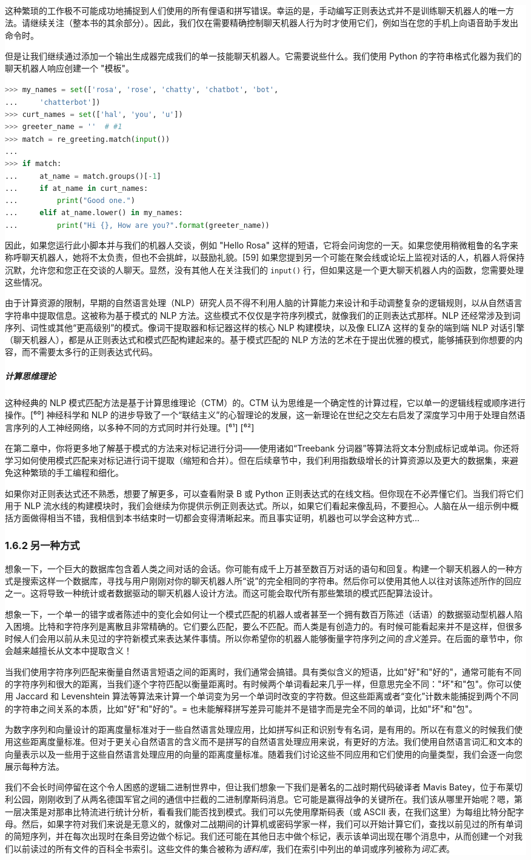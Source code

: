 这种繁琐的工作极不可能成功地捕捉到人们使用的所有俚语和拼写错误。幸运的是，手动编写正则表达式并不是训练聊天机器人的唯一方法。请继续关注（整本书的其余部分）。因此，我们仅在需要精确控制聊天机器人行为时才使用它们，例如当在您的手机上向语音助手发出命令时。

但是让我们继续通过添加一个输出生成器完成我们的单一技能聊天机器人。它需要说些什么。我们使用 Python 的字符串格式化器为我们的聊天机器人响应创建一个 "模板"。

```py
>>> my_names = set(['rosa', 'rose', 'chatty', 'chatbot', 'bot',
...     'chatterbot'])
>>> curt_names = set(['hal', 'you', 'u'])
>>> greeter_name = ''  # #1
>>> match = re_greeting.match(input())
...
>>> if match:
...     at_name = match.groups()[-1]
...     if at_name in curt_names:
...         print("Good one.")
...     elif at_name.lower() in my_names:
...         print("Hi {}, How are you?".format(greeter_name))
```

因此，如果您运行此小脚本并与我们的机器人交谈，例如 "Hello Rosa" 这样的短语，它将会问询您的一天。如果您使用稍微粗鲁的名字来称呼聊天机器人，她将不太负责，但也不会挑衅，以鼓励礼貌。[59] 如果您提到另一个可能在聚会线或论坛上监视对话的人，机器人将保持沉默，允许您和您正在交谈的人聊天。显然，没有其他人在关注我们的 `input()` 行，但如果这是一个更大聊天机器人内的函数，您需要处理这些情况。

由于计算资源的限制，早期的自然语言处理（NLP）研究人员不得不利用人脑的计算能力来设计和手动调整复杂的逻辑规则，以从自然语言字符串中提取信息。这被称为基于模式的 NLP 方法。这些模式不仅仅是字符序列模式，就像我们的正则表达式那样。NLP 还经常涉及到词序列、词性或其他“更高级别”的模式。像词干提取器和标记器这样的核心 NLP 构建模块，以及像 ELIZA 这样的复杂的端到端 NLP 对话引擎（聊天机器人），都是从正则表达式和模式匹配构建起来的。基于模式匹配的 NLP 方法的艺术在于提出优雅的模式，能够捕获到你想要的内容，而不需要太多行的正则表达式代码。

##### 计算思维理论

这种经典的 NLP 模式匹配方法是基于计算思维理论（CTM）的。CTM 认为思维是一个确定性的计算过程，它以单一的逻辑线程或顺序进行操作。[⁶⁰] 神经科学和 NLP 的进步导致了一个“联结主义”的心智理论的发展，这一新理论在世纪之交左右启发了深度学习中用于处理自然语言序列的人工神经网络，以多种不同的方式同时并行处理。[⁶¹] [⁶²]

在第二章中，你将更多地了解基于模式的方法来对标记进行分词——使用诸如“Treebank 分词器”等算法将文本分割成标记或单词。你还将学习如何使用模式匹配来对标记进行词干提取（缩短和合并）。但在后续章节中，我们利用指数级增长的计算资源以及更大的数据集，来避免这种繁琐的手工编程和细化。

如果你对正则表达式还不熟悉，想要了解更多，可以查看附录 B 或 Python 正则表达式的在线文档。但你现在不必弄懂它们。当我们将它们用于 NLP 流水线的构建模块时，我们会继续为你提供示例正则表达式。所以，如果它们看起来像乱码，不要担心。人脑在从一组示例中概括方面做得相当不错，我相信到本书结束时一切都会变得清晰起来。而且事实证明，机器也可以学会这种方式...

### 1.6.2 另一种方式

想象一下，一个巨大的数据库包含着人类之间对话的会话。你可能有成千上万甚至数百万对话的语句和回复。构建一个聊天机器人的一种方式是搜索这样一个数据库，寻找与用户刚刚对你的聊天机器人所“说”的完全相同的字符串。然后你可以使用其他人以往对该陈述所作的回应之一。这将导致一种统计或者数据驱动的聊天机器人设计方法。而这可能会取代所有那些繁琐的模式匹配算法设计。

想象一下，一个单一的错字或者陈述中的变化会如何让一个模式匹配的机器人或者甚至一个拥有数百万陈述（话语）的数据驱动型机器人陷入困境。比特和字符序列是离散且非常精确的。它们要么匹配，要么不匹配。而人类是有创造力的。有时候可能看起来并不是这样，但很多时候人们会用以前从未见过的字符新模式来表达某件事情。所以你希望你的机器人能够衡量字符序列之间的*含义*差异。在后面的章节中，你会越来越擅长从文本中提取含义！

当我们使用字符序列匹配来衡量自然语言短语之间的距离时，我们通常会搞错。具有类似含义的短语，比如"好"和"好的"，通常可能有不同的字符序列和很大的距离，当我们逐个字符匹配以衡量距离时。有时候两个单词看起来几乎一样，但意思完全不同："坏"和"包"。你可以使用 Jaccard 和 Levenshtein 算法等算法来计算一个单词变为另一个单词时改变的字符数。但这些距离或者“变化”计数未能捕捉到两个不同的字符串之间关系的本质，比如"好"和"好的"。= 也未能解释拼写差异可能并不是错字而是完全不同的单词，比如"坏"和"包"。

为数字序列和向量设计的距离度量标准对于一些自然语言处理应用，比如拼写纠正和识别专有名词，是有用的。所以在有意义的时候我们使用这些距离度量标准。但对于更关心自然语言的含义而不是拼写的自然语言处理应用来说，有更好的方法。我们使用自然语言词汇和文本的向量表示以及一些用于这些自然语言处理应用的向量的距离度量标准。随着我们讨论这些不同应用和它们使用的向量类型，我们会逐一向您展示每种方法。

我们不会长时间停留在这个令人困惑的逻辑二进制世界中，但让我们想象一下我们是著名的二战时期代码破译者 Mavis Batey，位于布莱切利公园，刚刚收到了从两名德国军官之间的通信中拦截的二进制摩斯码消息。它可能是赢得战争的关键所在。我们该从哪里开始呢？嗯，第一层决策是对那串比特流进行统计分析，看看我们能否找到模式。我们可以先使用摩斯码表（或 ASCII 表，在我们这里）为每组比特分配字母。然后，如果字符对我们来说是无意义的，就像对二战期间的计算机或密码学家一样，我们可以开始计算它们，查找以前见过的所有单词的简短序列，并在每次出现时在条目旁边做个标记。我们还可能在其他日志中做个标记，表示该单词出现在哪个消息中，从而创建一个对我们以前读过的所有文件的百科全书索引。这些文件的集合被称为*语料库*，我们在索引中列出的单词或序列被称为*词汇表*。
